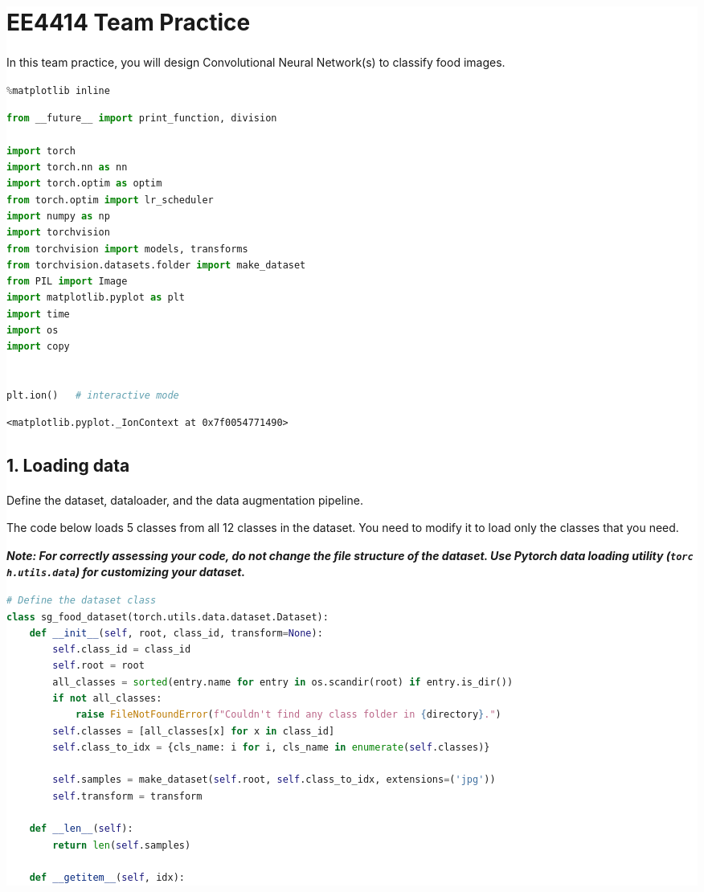 EE4414 Team Practice
==============================================

In this team practice, you will design Convolutional Neural Network(s) to classify food images.





```python
%matplotlib inline
```


```python
from __future__ import print_function, division

import torch
import torch.nn as nn
import torch.optim as optim
from torch.optim import lr_scheduler
import numpy as np
import torchvision
from torchvision import models, transforms
from torchvision.datasets.folder import make_dataset
from PIL import Image
import matplotlib.pyplot as plt
import time
import os
import copy


plt.ion()   # interactive mode
```




    <matplotlib.pyplot._IonContext at 0x7f0054771490>



## 1. Loading data

Define the dataset, dataloader, and the data augmentation pipeline.

The code below loads 5 classes from all 12 classes in the dataset. You need to modify it to load only the classes that you need.

***Note: For correctly assessing your code, do not change the file structure of the dataset. Use Pytorch data loading utility (`torch.utils.data`) for customizing your dataset.***


```python
# Define the dataset class
class sg_food_dataset(torch.utils.data.dataset.Dataset):
    def __init__(self, root, class_id, transform=None):
        self.class_id = class_id
        self.root = root
        all_classes = sorted(entry.name for entry in os.scandir(root) if entry.is_dir())
        if not all_classes:
            raise FileNotFoundError(f"Couldn't find any class folder in {directory}.")
        self.classes = [all_classes[x] for x in class_id]
        self.class_to_idx = {cls_name: i for i, cls_name in enumerate(self.classes)}

        self.samples = make_dataset(self.root, self.class_to_idx, extensions=('jpg'))
        self.transform = transform

    def __len__(self):
        return len(self.samples)

    def __getitem__(self, idx):
```